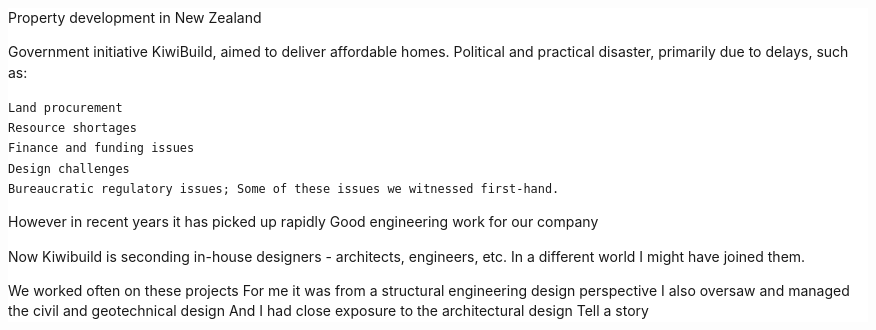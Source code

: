 

Property development in New Zealand

Government initiative KiwiBuild, aimed to deliver affordable homes.
Political and practical disaster, primarily due to delays, such as:

    Land procurement
    Resource shortages
    Finance and funding issues
    Design challenges
    Bureaucratic regulatory issues; Some of these issues we witnessed first-hand.

However in recent years it has picked up rapidly
Good engineering work for our company

Now Kiwibuild is seconding in-house designers - architects, engineers, etc. In a different world I might have joined them.


We worked often on these projects
For me it was from a structural engineering design perspective
    I also oversaw and managed the civil and geotechnical design
    And I had close exposure to the architectural design 
Tell a story

